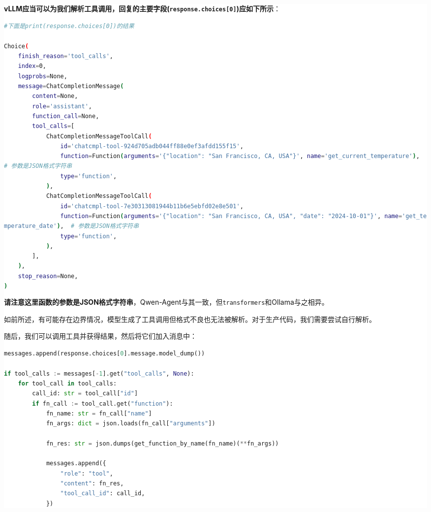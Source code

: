 **vLLM应当可以为我们解析工具调用，回复的主要字段(`response.choices[0]`)应如下所示**：

```sh
#下面是print(response.choices[0])的结果

Choice(
    finish_reason='tool_calls', 
    index=0, 
    logprobs=None, 
    message=ChatCompletionMessage(
        content=None, 
        role='assistant', 
        function_call=None, 
        tool_calls=[
            ChatCompletionMessageToolCall(
                id='chatcmpl-tool-924d705adb044ff88e0ef3afdd155f15', 
                function=Function(arguments='{"location": "San Francisco, CA, USA"}', name='get_current_temperature'),  # 参数是JSON格式字符串
                type='function',
            ), 
            ChatCompletionMessageToolCall(
                id='chatcmpl-tool-7e30313081944b11b6e5ebfd02e8e501', 
                function=Function(arguments='{"location": "San Francisco, CA, USA", "date": "2024-10-01"}', name='get_temperature_date'),  # 参数是JSON格式字符串
                type='function',
            ),
        ],
    ), 
    stop_reason=None,
)
```

**请注意这里函数的参数是JSON格式字符串**，Qwen-Agent与其一致，但`transformers`和Ollama与之相异。

如前所述，有可能存在边界情况，模型生成了工具调用但格式不良也无法被解析。对于生产代码，我们需要尝试自行解析。

随后，我们可以调用工具并获得结果，然后将它们加入消息中：

```python
messages.append(response.choices[0].message.model_dump())

if tool_calls := messages[-1].get("tool_calls", None):
    for tool_call in tool_calls:
        call_id: str = tool_call["id"]
        if fn_call := tool_call.get("function"):
            fn_name: str = fn_call["name"]
            fn_args: dict = json.loads(fn_call["arguments"])
        
            fn_res: str = json.dumps(get_function_by_name(fn_name)(**fn_args))

            messages.append({
                "role": "tool",
                "content": fn_res,
                "tool_call_id": call_id,
            })
```
